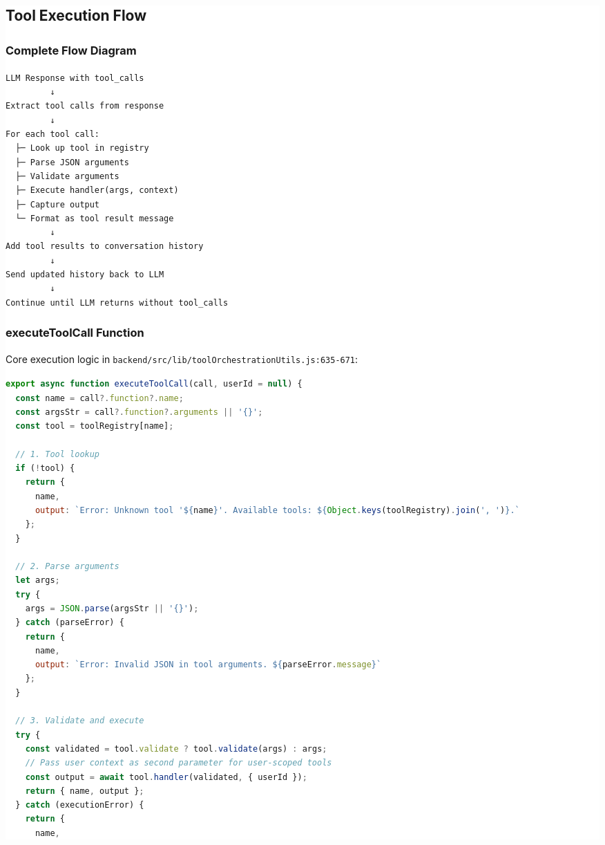 
## Tool Execution Flow

### Complete Flow Diagram

```
LLM Response with tool_calls
         ↓
Extract tool calls from response
         ↓
For each tool call:
  ├─ Look up tool in registry
  ├─ Parse JSON arguments
  ├─ Validate arguments
  ├─ Execute handler(args, context)
  ├─ Capture output
  └─ Format as tool result message
         ↓
Add tool results to conversation history
         ↓
Send updated history back to LLM
         ↓
Continue until LLM returns without tool_calls
```

### executeToolCall Function

Core execution logic in `backend/src/lib/toolOrchestrationUtils.js:635-671`:

```javascript
export async function executeToolCall(call, userId = null) {
  const name = call?.function?.name;
  const argsStr = call?.function?.arguments || '{}';
  const tool = toolRegistry[name];

  // 1. Tool lookup
  if (!tool) {
    return {
      name,
      output: `Error: Unknown tool '${name}'. Available tools: ${Object.keys(toolRegistry).join(', ')}.`
    };
  }

  // 2. Parse arguments
  let args;
  try {
    args = JSON.parse(argsStr || '{}');
  } catch (parseError) {
    return {
      name,
      output: `Error: Invalid JSON in tool arguments. ${parseError.message}`
    };
  }

  // 3. Validate and execute
  try {
    const validated = tool.validate ? tool.validate(args) : args;
    // Pass user context as second parameter for user-scoped tools
    const output = await tool.handler(validated, { userId });
    return { name, output };
  } catch (executionError) {
    return {
      name,
```